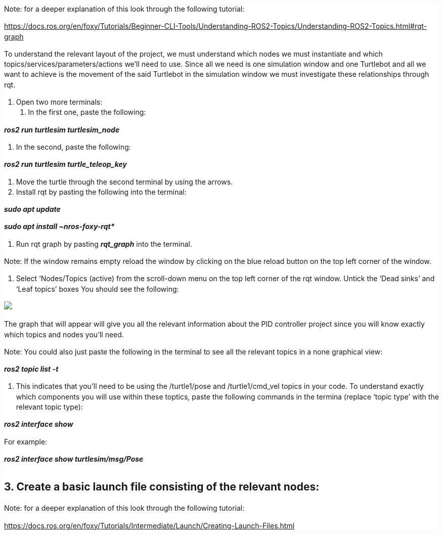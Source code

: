 Note: for a deeper explanation of this look through the following tutorial:

<https://docs.ros.org/en/foxy/Tutorials/Beginner-CLI-Tools/Understanding-ROS2-Topics/Understanding-ROS2-Topics.html#rqt-graph>

To understand the relevant layout of the project, we must understand which nodes we must instantiate and which topics/services/parameters/actions we’ll need to use. Since all we need is one simulation window and one Turtlebot and all we want to achieve is the movement of the said Turtlebot in the simulation window we must investigate these relationships through rqt.

1. Open two more terminals:
   1. In the first one, paste the following:

***ros2 run turtlesim turtlesim\_node***

1. In the second, paste the following:

***ros2 run turtlesim turtle\_teleop\_key***

1. Move the turtle through the second terminal by using the arrows.
1. Install rqt by pasting the following into the terminal:

***sudo apt update***

***sudo apt install ~nros-foxy-rqt\****

1. Run rqt graph by pasting ***rqt\_graph*** into the terminal. 

Note: If the window remains empty reload the window by clicking on the blue reload button on the top left corner of the window.

1. Select ‘Nodes/Topics (active) from the scroll-down menu on the top left corner of the rqt window. Untick the ‘Dead sinks’ and ‘Leaf topics’ boxes You should see the following:

![](Aspose.Words.e3fba25c-da0d-464c-817c-ac9d53ab7bb6.001.png)

The graph that will appear will give you all the relevant information about the PID controller project since you will know exactly which topics and nodes you’ll need.

Note: You could also just paste the following in the terminal to see all the relevant topics in a none graphical view:

***ros2 topic list -t***

1. This indicates that you’ll need to be using the /turtle1/pose and /turtle1/cmd\_vel topics in your code. To understand exactly which components you will use within these toptics, paste the following commands in the termina (replace ‘topic type’ with the relevant topic type):

***ros2 interface show <topic type>***

For example:

***ros2 interface show turtlesim/msg/Pose***

## 3. Create a basic launch file consisting of the relevant nodes:

Note: for a deeper explanation of this look through the following tutorial:

<https://docs.ros.org/en/foxy/Tutorials/Intermediate/Launch/Creating-Launch-Files.html>
